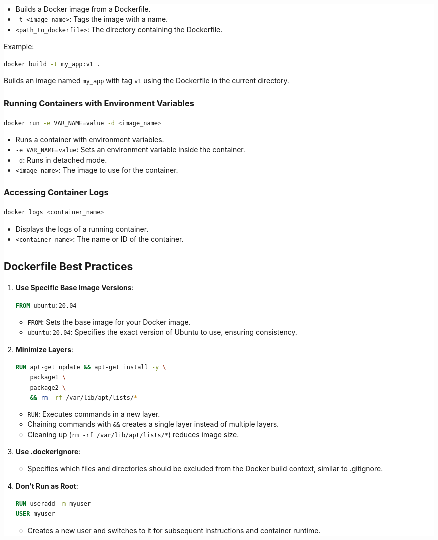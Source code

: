 - Builds a Docker image from a Dockerfile.
- `-t <image_name>`: Tags the image with a name.
- `<path_to_dockerfile>`: The directory containing the Dockerfile.

Example:
```bash
docker build -t my_app:v1 .
```
Builds an image named `my_app` with tag `v1` using the Dockerfile in the current directory.

### Running Containers with Environment Variables

```bash
docker run -e VAR_NAME=value -d <image_name>
```

- Runs a container with environment variables.
- `-e VAR_NAME=value`: Sets an environment variable inside the container.
- `-d`: Runs in detached mode.
- `<image_name>`: The image to use for the container.

### Accessing Container Logs

```bash
docker logs <container_name>
```

- Displays the logs of a running container.
- `<container_name>`: The name or ID of the container.

## Dockerfile Best Practices

1. **Use Specific Base Image Versions**:
   ```dockerfile
   FROM ubuntu:20.04
   ```
   - `FROM`: Sets the base image for your Docker image.
   - `ubuntu:20.04`: Specifies the exact version of Ubuntu to use, ensuring consistency.

2. **Minimize Layers**:
   ```dockerfile
   RUN apt-get update && apt-get install -y \
       package1 \
       package2 \
       && rm -rf /var/lib/apt/lists/*
   ```
   - `RUN`: Executes commands in a new layer.
   - Chaining commands with `&&` creates a single layer instead of multiple layers.
   - Cleaning up (`rm -rf /var/lib/apt/lists/*`) reduces image size.

3. **Use .dockerignore**: 
   - Specifies which files and directories should be excluded from the Docker build context, similar to .gitignore.

4. **Don't Run as Root**:
   ```dockerfile
   RUN useradd -m myuser
   USER myuser
   ```
   - Creates a new user and switches to it for subsequent instructions and container runtime.
